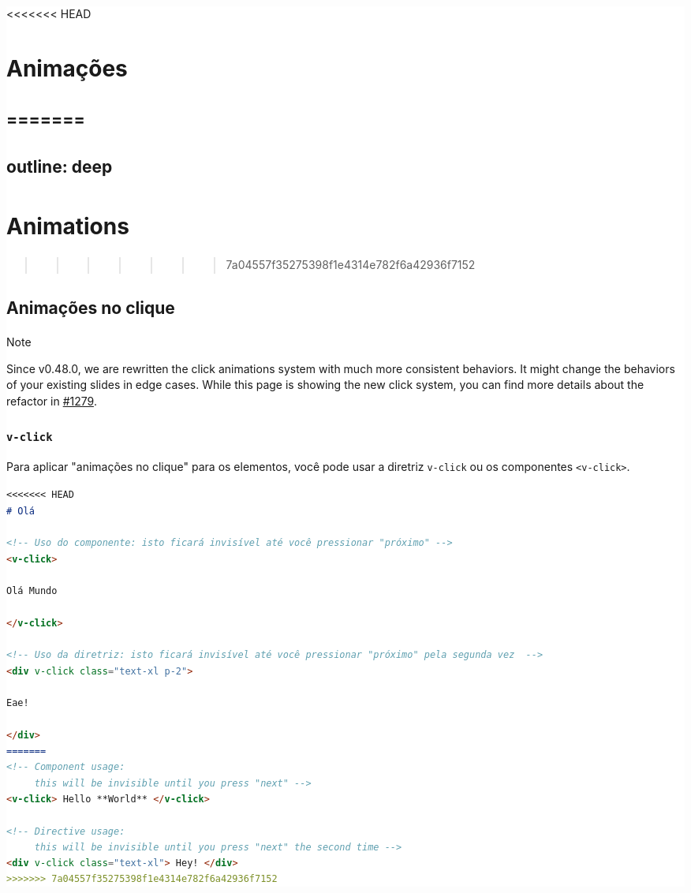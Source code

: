 <<<<<<< HEAD
# Animações
=======
---
outline: deep
---

# Animations
>>>>>>> 7a04557f35275398f1e4314e782f6a42936f7152

## Animações no clique

> [!NOTE]
> Since v0.48.0, we are rewritten the click animations system with much more consistent behaviors. It might change the behaviors of your existing slides in edge cases. While this page is showing the new click system, you can find more details about the refactor in [#1279](https://github.com/slidevjs/slidev/pull/1279).

### `v-click`

Para aplicar "animações no clique" para os elementos, você pode usar a diretriz `v-click` ou os componentes `<v-click>`.

```md
<<<<<<< HEAD
# Olá

<!-- Uso do componente: isto ficará invisível até você pressionar "próximo" -->
<v-click>

Olá Mundo

</v-click>

<!-- Uso da diretriz: isto ficará invisível até você pressionar "próximo" pela segunda vez  -->
<div v-click class="text-xl p-2">

Eae!

</div>
=======
<!-- Component usage:
     this will be invisible until you press "next" -->
<v-click> Hello **World** </v-click>

<!-- Directive usage:
     this will be invisible until you press "next" the second time -->
<div v-click class="text-xl"> Hey! </div>
>>>>>>> 7a04557f35275398f1e4314e782f6a42936f7152
```
